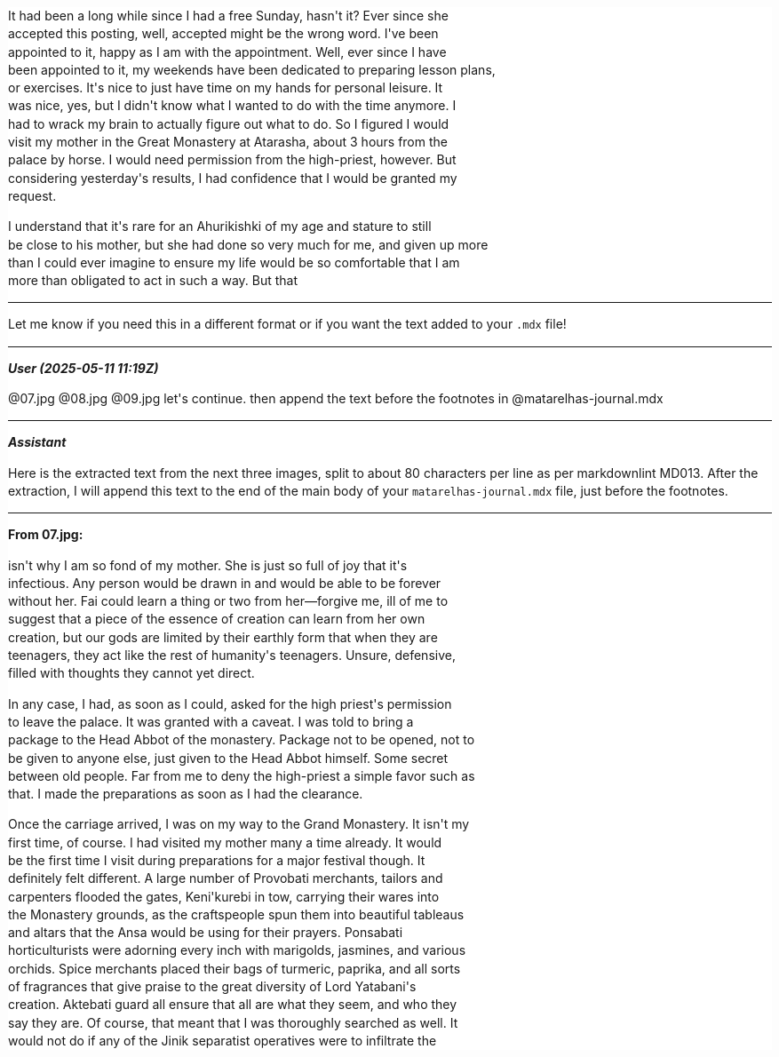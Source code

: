 It had been a long while since I had a free Sunday, hasn't it? Ever since she  
accepted this posting, well, accepted might be the wrong word. I've been  
appointed to it, happy as I am with the appointment. Well, ever since I have  
been appointed to it, my weekends have been dedicated to preparing lesson plans,  
or exercises. It's nice to just have time on my hands for personal leisure. It  
was nice, yes, but I didn't know what I wanted to do with the time anymore. I  
had to wrack my brain to actually figure out what to do. So I figured I would  
visit my mother in the Great Monastery at Atarasha, about 3 hours from the  
palace by horse. I would need permission from the high-priest, however. But  
considering yesterday's results, I had confidence that I would be granted my  
request.

I understand that it's rare for an Ahurikishki of my age and stature to still  
be close to his mother, but she had done so very much for me, and given up more  
than I could ever imagine to ensure my life would be so comfortable that I am  
more than obligated to act in such a way. But that

---

Let me know if you need this in a different format or if you want the text added to your `.mdx` file!

---

_**User (2025-05-11 11:19Z)**_

@07.jpg @08.jpg @09.jpg let's continue. then append the text before the footnotes in @matarelhas-journal.mdx 

---

_**Assistant**_

Here is the extracted text from the next three images, split to about 80 characters per line as per markdownlint MD013. After the extraction, I will append this text to the end of the main body of your `matarelhas-journal.mdx` file, just before the footnotes.

---

**From 07.jpg:**

isn't why I am so fond of my mother. She is just so full of joy that it's  
infectious. Any person would be drawn in and would be able to be forever  
without her. Fai could learn a thing or two from her—forgive me, ill of me to  
suggest that a piece of the essence of creation can learn from her own  
creation, but our gods are limited by their earthly form that when they are  
teenagers, they act like the rest of humanity's teenagers. Unsure, defensive,  
filled with thoughts they cannot yet direct.

In any case, I had, as soon as I could, asked for the high priest's permission  
to leave the palace. It was granted with a caveat. I was told to bring a  
package to the Head Abbot of the monastery. Package not to be opened, not to  
be given to anyone else, just given to the Head Abbot himself. Some secret  
between old people. Far from me to deny the high-priest a simple favor such as  
that. I made the preparations as soon as I had the clearance.

Once the carriage arrived, I was on my way to the Grand Monastery. It isn't my  
first time, of course. I had visited my mother many a time already. It would  
be the first time I visit during preparations for a major festival though. It  
definitely felt different. A large number of Provobati merchants, tailors and  
carpenters flooded the gates, Keni'kurebi in tow, carrying their wares into  
the Monastery grounds, as the craftspeople spun them into beautiful tableaus  
and altars that the Ansa would be using for their prayers. Ponsabati  
horticulturists were adorning every inch with marigolds, jasmines, and various  
orchids. Spice merchants placed their bags of turmeric, paprika, and all sorts  
of fragrances that give praise to the great diversity of Lord Yatabani's  
creation. Aktebati guard all ensure that all are what they seem, and who they  
say they are. Of course, that meant that I was thoroughly searched as well. It  
would not do if any of the Jinik separatist operatives were to infiltrate the  